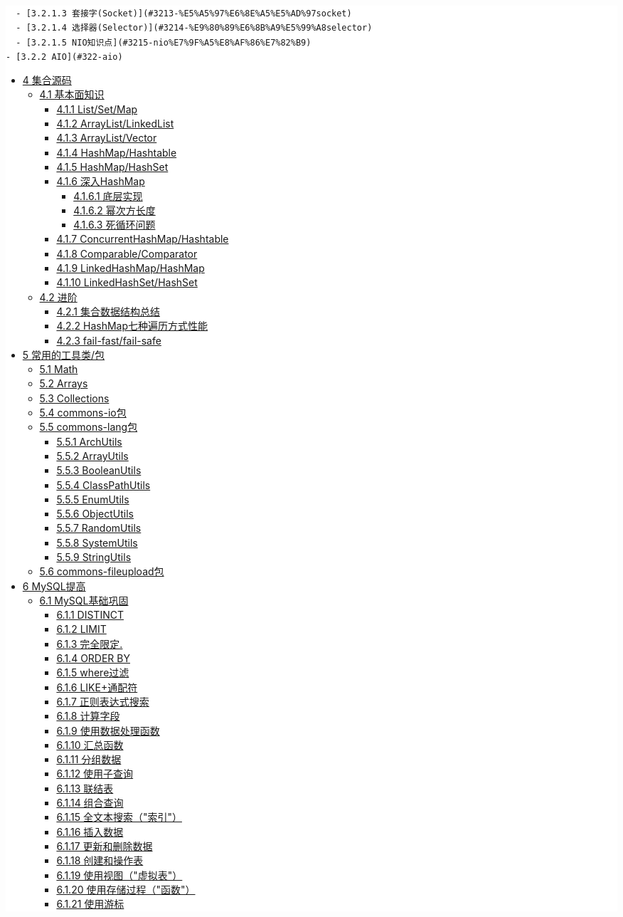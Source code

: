       - [3.2.1.3 套接字(Socket)](#3213-%E5%A5%97%E6%8E%A5%E5%AD%97socket)
      - [3.2.1.4 选择器(Selector)](#3214-%E9%80%89%E6%8B%A9%E5%99%A8selector)
      - [3.2.1.5 NIO知识点](#3215-nio%E7%9F%A5%E8%AF%86%E7%82%B9)
    - [3.2.2 AIO](#322-aio)
- [4 集合源码](#4-%E9%9B%86%E5%90%88%E6%BA%90%E7%A0%81)
  - [4.1 基本面知识](#41-%E5%9F%BA%E6%9C%AC%E9%9D%A2%E7%9F%A5%E8%AF%86)
    - [4.1.1 List/Set/Map](#411-listsetmap)
    - [4.1.2 ArrayList/LinkedList](#412-arraylistlinkedlist)
    - [4.1.3 ArrayList/Vector](#413-arraylistvector)
    - [4.1.4 HashMap/Hashtable](#414-hashmaphashtable)
    - [4.1.5 HashMap/HashSet](#415-hashmaphashset)
    - [4.1.6 深入HashMap](#416-%E6%B7%B1%E5%85%A5hashmap)
      - [4.1.6.1 底层实现](#4161-%E5%BA%95%E5%B1%82%E5%AE%9E%E7%8E%B0)
      - [4.1.6.2 幂次方长度](#4162-%E5%B9%82%E6%AC%A1%E6%96%B9%E9%95%BF%E5%BA%A6)
      - [4.1.6.3 死循环问题](#4163-%E6%AD%BB%E5%BE%AA%E7%8E%AF%E9%97%AE%E9%A2%98)
    - [4.1.7 ConcurrentHashMap/Hashtable](#417-concurrenthashmaphashtable)
    - [4.1.8 Comparable/Comparator](#418-comparablecomparator)
    - [4.1.9 LinkedHashMap/HashMap](#419-linkedhashmaphashmap)
    - [4.1.10 LinkedHashSet/HashSet](#4110-linkedhashsethashset)
  - [4.2 进阶](#42-%E8%BF%9B%E9%98%B6)
    - [4.2.1 集合数据结构总结](#421-%E9%9B%86%E5%90%88%E6%95%B0%E6%8D%AE%E7%BB%93%E6%9E%84%E6%80%BB%E7%BB%93)
    - [4.2.2 HashMap七种遍历方式性能](#422-hashmap%E4%B8%83%E7%A7%8D%E9%81%8D%E5%8E%86%E6%96%B9%E5%BC%8F%E6%80%A7%E8%83%BD)
    - [4.2.3 fail-fast/fail-safe](#423-fail-fastfail-safe)
- [5 常用的工具类/包](#5-%E5%B8%B8%E7%94%A8%E7%9A%84%E5%B7%A5%E5%85%B7%E7%B1%BB%E5%8C%85)
  - [5.1 Math](#51-math)
  - [5.2 Arrays](#52-arrays)
  - [5.3 Collections](#53-collections)
  - [5.4 commons-io包](#54-commons-io%E5%8C%85)
  - [5.5 commons-lang包](#55-commons-lang%E5%8C%85)
    - [5.5.1 ArchUtils](#551-archutils)
    - [5.5.2 ArrayUtils](#552-arrayutils)
    - [5.5.3 BooleanUtils](#553-booleanutils)
    - [5.5.4 ClassPathUtils](#554-classpathutils)
    - [5.5.5 EnumUtils](#555-enumutils)
    - [5.5.6 ObjectUtils](#556-objectutils)
    - [5.5.7 RandomUtils](#557-randomutils)
    - [5.5.8 SystemUtils](#558-systemutils)
    - [5.5.9 StringUtils](#559-stringutils)
  - [5.6 commons-fileupload包](#56-commons-fileupload%E5%8C%85)
- [6 MySQL提高](#6-mysql%E6%8F%90%E9%AB%98)
  - [6.1 MySQL基础巩固](#61-mysql%E5%9F%BA%E7%A1%80%E5%B7%A9%E5%9B%BA)
    - [6.1.1 DISTINCT](#611-distinct)
    - [6.1.2 LIMIT](#612-limit)
    - [6.1.3 完全限定.](#613-%E5%AE%8C%E5%85%A8%E9%99%90%E5%AE%9A)
    - [6.1.4 ORDER BY](#614-order-by)
    - [6.1.5 where过滤](#615-where%E8%BF%87%E6%BB%A4)
    - [6.1.6 LIKE+通配符](#616-like%E9%80%9A%E9%85%8D%E7%AC%A6)
    - [6.1.7 正则表达式搜索](#617-%E6%AD%A3%E5%88%99%E8%A1%A8%E8%BE%BE%E5%BC%8F%E6%90%9C%E7%B4%A2)
    - [6.1.8 计算字段](#618-%E8%AE%A1%E7%AE%97%E5%AD%97%E6%AE%B5)
    - [6.1.9 使用数据处理函数](#619-%E4%BD%BF%E7%94%A8%E6%95%B0%E6%8D%AE%E5%A4%84%E7%90%86%E5%87%BD%E6%95%B0)
    - [6.1.10 汇总函数](#6110-%E6%B1%87%E6%80%BB%E5%87%BD%E6%95%B0)
    - [6.1.11 分组数据](#6111-%E5%88%86%E7%BB%84%E6%95%B0%E6%8D%AE)
    - [6.1.12 使用子查询](#6112-%E4%BD%BF%E7%94%A8%E5%AD%90%E6%9F%A5%E8%AF%A2)
    - [6.1.13 联结表](#6113-%E8%81%94%E7%BB%93%E8%A1%A8)
    - [6.1.14 组合查询](#6114-%E7%BB%84%E5%90%88%E6%9F%A5%E8%AF%A2)
    - [6.1.15 全文本搜索（"索引"）](#6115-%E5%85%A8%E6%96%87%E6%9C%AC%E6%90%9C%E7%B4%A2%E7%B4%A2%E5%BC%95)
    - [6.1.16 插入数据](#6116-%E6%8F%92%E5%85%A5%E6%95%B0%E6%8D%AE)
    - [6.1.17 更新和删除数据](#6117-%E6%9B%B4%E6%96%B0%E5%92%8C%E5%88%A0%E9%99%A4%E6%95%B0%E6%8D%AE)
    - [6.1.18 创建和操作表](#6118-%E5%88%9B%E5%BB%BA%E5%92%8C%E6%93%8D%E4%BD%9C%E8%A1%A8)
    - [6.1.19 使用视图（"虚拟表"）](#6119-%E4%BD%BF%E7%94%A8%E8%A7%86%E5%9B%BE%E8%99%9A%E6%8B%9F%E8%A1%A8)
    - [6.1.20 使用存储过程（"函数"）](#6120-%E4%BD%BF%E7%94%A8%E5%AD%98%E5%82%A8%E8%BF%87%E7%A8%8B%E5%87%BD%E6%95%B0)
    - [6.1.21 使用游标](#6121-%E4%BD%BF%E7%94%A8%E6%B8%B8%E6%A0%87)